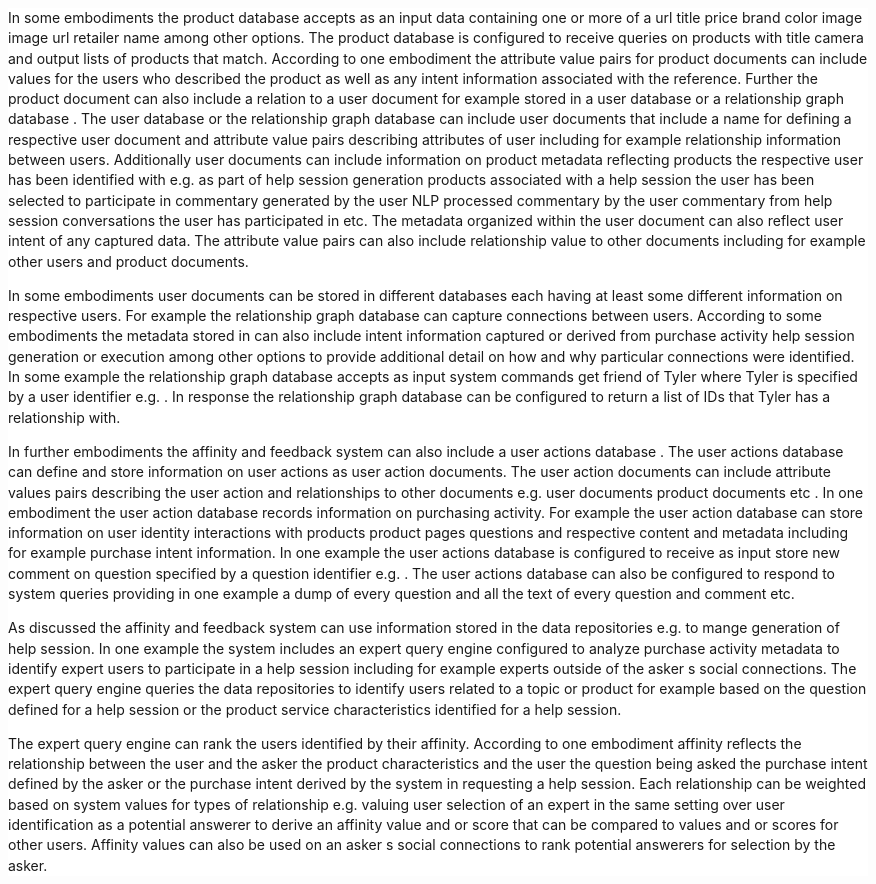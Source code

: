 In some embodiments the product database accepts as an input data containing one or more of a url title price brand color image image url retailer name among other options. The product database is configured to receive queries on products with title camera and output lists of products that match. According to one embodiment the attribute value pairs for product documents can include values for the users who described the product as well as any intent information associated with the reference. Further the product document can also include a relation to a user document for example stored in a user database or a relationship graph database . The user database or the relationship graph database can include user documents that include a name for defining a respective user document and attribute value pairs describing attributes of user including for example relationship information between users. Additionally user documents can include information on product metadata reflecting products the respective user has been identified with e.g. as part of help session generation products associated with a help session the user has been selected to participate in commentary generated by the user NLP processed commentary by the user commentary from help session conversations the user has participated in etc. The metadata organized within the user document can also reflect user intent of any captured data. The attribute value pairs can also include relationship value to other documents including for example other users and product documents.

In some embodiments user documents can be stored in different databases each having at least some different information on respective users. For example the relationship graph database can capture connections between users. According to some embodiments the metadata stored in can also include intent information captured or derived from purchase activity help session generation or execution among other options to provide additional detail on how and why particular connections were identified. In some example the relationship graph database accepts as input system commands get friend of Tyler where Tyler is specified by a user identifier e.g. . In response the relationship graph database can be configured to return a list of IDs that Tyler has a relationship with.

In further embodiments the affinity and feedback system can also include a user actions database . The user actions database can define and store information on user actions as user action documents. The user action documents can include attribute values pairs describing the user action and relationships to other documents e.g. user documents product documents etc . In one embodiment the user action database records information on purchasing activity. For example the user action database can store information on user identity interactions with products product pages questions and respective content and metadata including for example purchase intent information. In one example the user actions database is configured to receive as input store new comment on question specified by a question identifier e.g. . The user actions database can also be configured to respond to system queries providing in one example a dump of every question and all the text of every question and comment etc.

As discussed the affinity and feedback system can use information stored in the data repositories e.g. to mange generation of help session. In one example the system includes an expert query engine configured to analyze purchase activity metadata to identify expert users to participate in a help session including for example experts outside of the asker s social connections. The expert query engine queries the data repositories to identify users related to a topic or product for example based on the question defined for a help session or the product service characteristics identified for a help session.

The expert query engine can rank the users identified by their affinity. According to one embodiment affinity reflects the relationship between the user and the asker the product characteristics and the user the question being asked the purchase intent defined by the asker or the purchase intent derived by the system in requesting a help session. Each relationship can be weighted based on system values for types of relationship e.g. valuing user selection of an expert in the same setting over user identification as a potential answerer to derive an affinity value and or score that can be compared to values and or scores for other users. Affinity values can also be used on an asker s social connections to rank potential answerers for selection by the asker.
